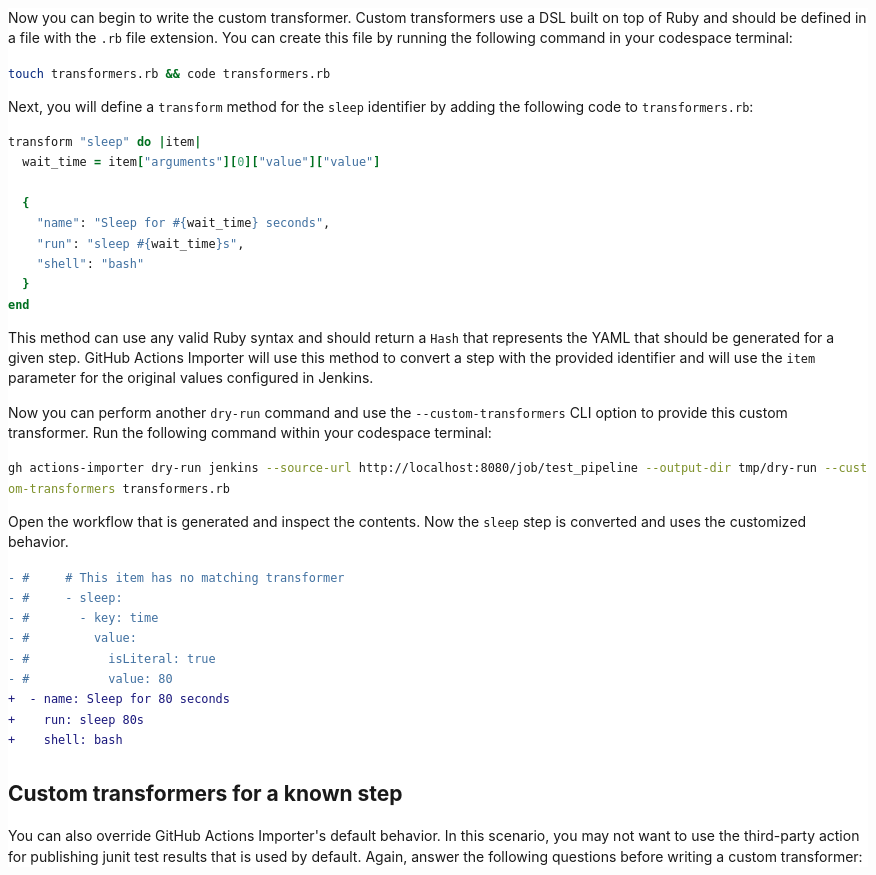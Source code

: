 Now you can begin to write the custom transformer. Custom transformers use a DSL built on top of Ruby and should be defined in a file with the `.rb` file extension. You can create this file by running the following command in your codespace terminal:

```bash
touch transformers.rb && code transformers.rb
```

Next, you will define a `transform` method for the `sleep` identifier by adding the following code to `transformers.rb`:

```ruby
transform "sleep" do |item|
  wait_time = item["arguments"][0]["value"]["value"]

  {
    "name": "Sleep for #{wait_time} seconds",
    "run": "sleep #{wait_time}s",
    "shell": "bash"
  }
end
```

This method can use any valid Ruby syntax and should return a `Hash` that represents the YAML that should be generated for a given step. GitHub Actions Importer will use this method to convert a step with the provided identifier and will use the `item` parameter for the original values configured in Jenkins.

Now you can perform another `dry-run` command and use the `--custom-transformers` CLI option to provide this custom transformer. Run the following command within your codespace terminal:

```bash
gh actions-importer dry-run jenkins --source-url http://localhost:8080/job/test_pipeline --output-dir tmp/dry-run --custom-transformers transformers.rb
```

Open the workflow that is generated and inspect the contents. Now the `sleep` step is converted and uses the customized behavior.

```diff
- #     # This item has no matching transformer
- #     - sleep:
- #       - key: time
- #         value:
- #           isLiteral: true
- #           value: 80
+  - name: Sleep for 80 seconds
+    run: sleep 80s
+    shell: bash
```

## Custom transformers for a known step

You can also override GitHub Actions Importer's default behavior. In this scenario, you may not want to use the third-party action for publishing junit test results that is used by default. Again, answer the following questions before writing a custom transformer:
